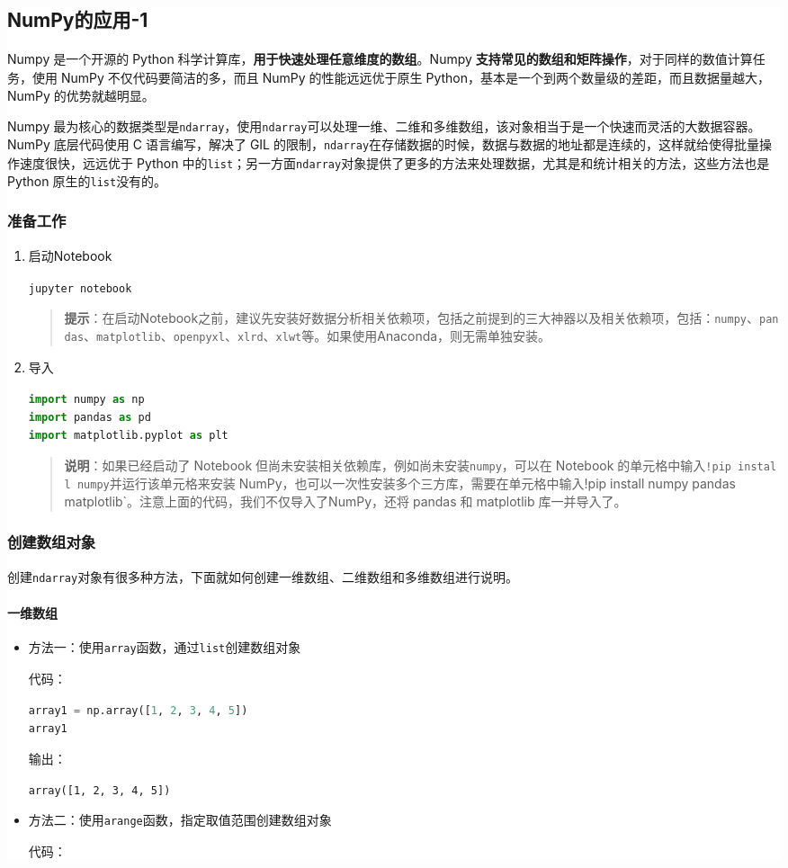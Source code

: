 ## NumPy的应用-1

Numpy 是一个开源的 Python 科学计算库，**用于快速处理任意维度的数组**。Numpy **支持常见的数组和矩阵操作**，对于同样的数值计算任务，使用 NumPy 不仅代码要简洁的多，而且 NumPy 的性能远远优于原生 Python，基本是一个到两个数量级的差距，而且数据量越大，NumPy 的优势就越明显。

Numpy 最为核心的数据类型是`ndarray`，使用`ndarray`可以处理一维、二维和多维数组，该对象相当于是一个快速而灵活的大数据容器。NumPy 底层代码使用 C 语言编写，解决了 GIL 的限制，`ndarray`在存储数据的时候，数据与数据的地址都是连续的，这样就给使得批量操作速度很快，远远优于 Python 中的`list`；另一方面`ndarray`对象提供了更多的方法来处理数据，尤其是和统计相关的方法，这些方法也是 Python 原生的`list`没有的。

 ### 准备工作

1. 启动Notebook

    ```Bash
    jupyter notebook
    ```

    > **提示**：在启动Notebook之前，建议先安装好数据分析相关依赖项，包括之前提到的三大神器以及相关依赖项，包括：`numpy`、`pandas`、`matplotlib`、`openpyxl`、`xlrd`、`xlwt`等。如果使用Anaconda，则无需单独安装。

2. 导入

    ```Python
    import numpy as np
    import pandas as pd
    import matplotlib.pyplot as plt
    ```

    > **说明**：如果已经启动了 Notebook 但尚未安装相关依赖库，例如尚未安装`numpy`，可以在 Notebook 的单元格中输入`!pip install numpy`并运行该单元格来安装 NumPy，也可以一次性安装多个三方库，需要在单元格中输入!pip install numpy pandas matplotlib`。注意上面的代码，我们不仅导入了NumPy，还将 pandas 和 matplotlib 库一并导入了。

### 创建数组对象

创建`ndarray`对象有很多种方法，下面就如何创建一维数组、二维数组和多维数组进行说明。

#### 一维数组

- 方法一：使用`array`函数，通过`list`创建数组对象

    代码：

    ```Python
    array1 = np.array([1, 2, 3, 4, 5])
    array1
    ```

    输出：

    ```
    array([1, 2, 3, 4, 5])
    ```

- 方法二：使用`arange`函数，指定取值范围创建数组对象

    代码：
